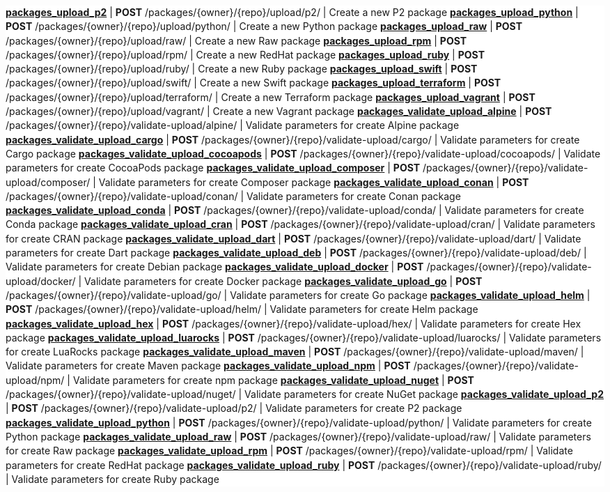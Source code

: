 [**packages_upload_p2**](PackagesApi.md#packages_upload_p2) | **POST** /packages/{owner}/{repo}/upload/p2/ | Create a new P2 package
[**packages_upload_python**](PackagesApi.md#packages_upload_python) | **POST** /packages/{owner}/{repo}/upload/python/ | Create a new Python package
[**packages_upload_raw**](PackagesApi.md#packages_upload_raw) | **POST** /packages/{owner}/{repo}/upload/raw/ | Create a new Raw package
[**packages_upload_rpm**](PackagesApi.md#packages_upload_rpm) | **POST** /packages/{owner}/{repo}/upload/rpm/ | Create a new RedHat package
[**packages_upload_ruby**](PackagesApi.md#packages_upload_ruby) | **POST** /packages/{owner}/{repo}/upload/ruby/ | Create a new Ruby package
[**packages_upload_swift**](PackagesApi.md#packages_upload_swift) | **POST** /packages/{owner}/{repo}/upload/swift/ | Create a new Swift package
[**packages_upload_terraform**](PackagesApi.md#packages_upload_terraform) | **POST** /packages/{owner}/{repo}/upload/terraform/ | Create a new Terraform package
[**packages_upload_vagrant**](PackagesApi.md#packages_upload_vagrant) | **POST** /packages/{owner}/{repo}/upload/vagrant/ | Create a new Vagrant package
[**packages_validate_upload_alpine**](PackagesApi.md#packages_validate_upload_alpine) | **POST** /packages/{owner}/{repo}/validate-upload/alpine/ | Validate parameters for create Alpine package
[**packages_validate_upload_cargo**](PackagesApi.md#packages_validate_upload_cargo) | **POST** /packages/{owner}/{repo}/validate-upload/cargo/ | Validate parameters for create Cargo package
[**packages_validate_upload_cocoapods**](PackagesApi.md#packages_validate_upload_cocoapods) | **POST** /packages/{owner}/{repo}/validate-upload/cocoapods/ | Validate parameters for create CocoaPods package
[**packages_validate_upload_composer**](PackagesApi.md#packages_validate_upload_composer) | **POST** /packages/{owner}/{repo}/validate-upload/composer/ | Validate parameters for create Composer package
[**packages_validate_upload_conan**](PackagesApi.md#packages_validate_upload_conan) | **POST** /packages/{owner}/{repo}/validate-upload/conan/ | Validate parameters for create Conan package
[**packages_validate_upload_conda**](PackagesApi.md#packages_validate_upload_conda) | **POST** /packages/{owner}/{repo}/validate-upload/conda/ | Validate parameters for create Conda package
[**packages_validate_upload_cran**](PackagesApi.md#packages_validate_upload_cran) | **POST** /packages/{owner}/{repo}/validate-upload/cran/ | Validate parameters for create CRAN package
[**packages_validate_upload_dart**](PackagesApi.md#packages_validate_upload_dart) | **POST** /packages/{owner}/{repo}/validate-upload/dart/ | Validate parameters for create Dart package
[**packages_validate_upload_deb**](PackagesApi.md#packages_validate_upload_deb) | **POST** /packages/{owner}/{repo}/validate-upload/deb/ | Validate parameters for create Debian package
[**packages_validate_upload_docker**](PackagesApi.md#packages_validate_upload_docker) | **POST** /packages/{owner}/{repo}/validate-upload/docker/ | Validate parameters for create Docker package
[**packages_validate_upload_go**](PackagesApi.md#packages_validate_upload_go) | **POST** /packages/{owner}/{repo}/validate-upload/go/ | Validate parameters for create Go package
[**packages_validate_upload_helm**](PackagesApi.md#packages_validate_upload_helm) | **POST** /packages/{owner}/{repo}/validate-upload/helm/ | Validate parameters for create Helm package
[**packages_validate_upload_hex**](PackagesApi.md#packages_validate_upload_hex) | **POST** /packages/{owner}/{repo}/validate-upload/hex/ | Validate parameters for create Hex package
[**packages_validate_upload_luarocks**](PackagesApi.md#packages_validate_upload_luarocks) | **POST** /packages/{owner}/{repo}/validate-upload/luarocks/ | Validate parameters for create LuaRocks package
[**packages_validate_upload_maven**](PackagesApi.md#packages_validate_upload_maven) | **POST** /packages/{owner}/{repo}/validate-upload/maven/ | Validate parameters for create Maven package
[**packages_validate_upload_npm**](PackagesApi.md#packages_validate_upload_npm) | **POST** /packages/{owner}/{repo}/validate-upload/npm/ | Validate parameters for create npm package
[**packages_validate_upload_nuget**](PackagesApi.md#packages_validate_upload_nuget) | **POST** /packages/{owner}/{repo}/validate-upload/nuget/ | Validate parameters for create NuGet package
[**packages_validate_upload_p2**](PackagesApi.md#packages_validate_upload_p2) | **POST** /packages/{owner}/{repo}/validate-upload/p2/ | Validate parameters for create P2 package
[**packages_validate_upload_python**](PackagesApi.md#packages_validate_upload_python) | **POST** /packages/{owner}/{repo}/validate-upload/python/ | Validate parameters for create Python package
[**packages_validate_upload_raw**](PackagesApi.md#packages_validate_upload_raw) | **POST** /packages/{owner}/{repo}/validate-upload/raw/ | Validate parameters for create Raw package
[**packages_validate_upload_rpm**](PackagesApi.md#packages_validate_upload_rpm) | **POST** /packages/{owner}/{repo}/validate-upload/rpm/ | Validate parameters for create RedHat package
[**packages_validate_upload_ruby**](PackagesApi.md#packages_validate_upload_ruby) | **POST** /packages/{owner}/{repo}/validate-upload/ruby/ | Validate parameters for create Ruby package